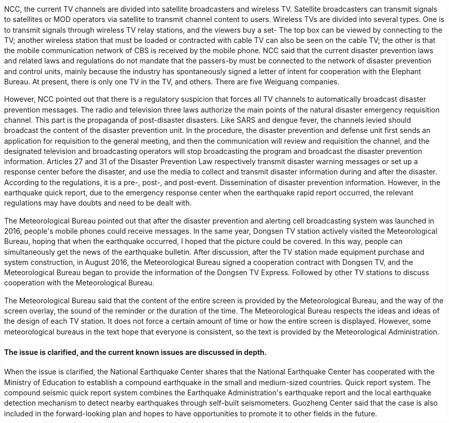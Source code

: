 NCC, the current TV channels are divided into satellite broadcasters and wireless TV. Satellite broadcasters can transmit signals to satellites or MOD operators via satellite to transmit channel content to users. Wireless TVs are divided into several types. One is to transmit signals through wireless TV relay stations, and the viewers buy a set- The top box can be viewed by connecting to the TV; another wireless station that must be loaded or contracted with cable TV can also be seen on the cable TV; the other is that the mobile communication network of CBS is received by the mobile phone. NCC said that the current disaster prevention laws and related laws and regulations do not mandate that the passers-by must be connected to the network of disaster prevention and control units, mainly because the industry has spontaneously signed a letter of intent for cooperation with the Elephant Bureau. At present, there is only one TV in the TV, and others. There are five Weiguang companies. 

However, NCC pointed out that there is a regulatory suspicion that forces all TV channels to automatically broadcast disaster prevention messages. The radio and television three laws authorize the main points of the natural disaster emergency requisition channel. This part is the propaganda of post-disaster disasters. Like SARS and dengue fever, the channels levied should broadcast the content of the disaster prevention unit. In the procedure, the disaster prevention and defense unit first sends an application for requisition to the general meeting, and then the communication will review and requisition the channel, and the designated television and broadcasting operators will stop broadcasting the program and broadcast the disaster prevention information. Articles 27 and 31 of the Disaster Prevention Law respectively transmit disaster warning messages or set up a response center before the disaster, and use the media to collect and transmit disaster information during and after the disaster. According to the regulations, it is a pre-, post-, and post-event. Dissemination of disaster prevention information. However, in the earthquake quick report, due to the emergency response center when the earthquake rapid report occurred, the relevant regulations may have doubts and need to be dealt with. 

The Meteorological Bureau pointed out that after the disaster prevention and alerting cell broadcasting system was launched in 2016, people&#39;s mobile phones could receive messages. In the same year, Dongsen TV station actively visited the Meteorological Bureau, hoping that when the earthquake occurred, I hoped that the picture could be covered. In this way, people can simultaneously get the news of the earthquake bulletin. After discussion, after the TV station made equipment purchase and system construction, in August 2016, the Meteorological Bureau signed a cooperation contract with Dongsen TV, and the Meteorological Bureau began to provide the information of the Dongsen TV Express. Followed by other TV stations to discuss cooperation with the Meteorological Bureau. 

The Meteorological Bureau said that the content of the entire screen is provided by the Meteorological Bureau, and the way of the screen overlay, the sound of the reminder or the duration of the time. The Meteorological Bureau respects the ideas and ideas of the design of each TV station. It does not force a certain amount of time or how the entire screen is displayed. However, some meteorological bureaus in the text hope that everyone is consistent, so the text is provided by the Meteorological Administration. 

#### The issue is clarified, and the current known issues are discussed in depth. 

When the issue is clarified, the National Earthquake Center shares that the National Earthquake Center has cooperated with the Ministry of Education to establish a compound earthquake in the small and medium-sized countries. Quick report system. The compound seismic quick report system combines the Earthquake Administration&#39;s earthquake report and the local earthquake detection mechanism to detect nearby earthquakes through self-built seismometers. Guozheng Center said that the case is also included in the forward-looking plan and hopes to have opportunities to promote it to other fields in the future. 
